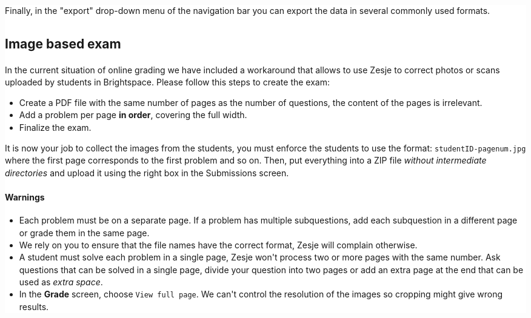 Finally, in the "export" drop-down menu of the navigation bar you can export the data in several commonly used formats.

##  Image based exam
In the current situation of online grading we have included a workaround that allows to use Zesje to correct photos or scans uploaded by students in Brightspace. Please follow this steps to create the exam:

- Create a PDF file with the same number of pages as the number of questions, the content of the pages is irrelevant.
- Add a problem per page **in order**, covering the full width.
- Finalize the exam.

It is now your job to collect the images from the students, you must enforce the students to use the format: `studentID-pagenum.jpg` where the first page corresponds to the first problem and so on. Then, put everything into a ZIP file *without intermediate directories* and upload it using the right box in the Submissions screen.

#### Warnings

- Each problem must be on a separate page. If a problem has multiple subquestions, add each subquestion in a different page or grade them in the same page.
- We rely on you to ensure that the file names have the correct format, Zesje will complain otherwise.
- A student must solve each problem in a single page, Zesje won't process two or more pages with the same number. Ask questions that can be solved in a single page, divide your question into two pages or add an extra page at the end that can be used as *extra space*.
- In the **Grade** screen, choose `View full page`. We can't control the resolution of the images so cropping might give wrong results.
